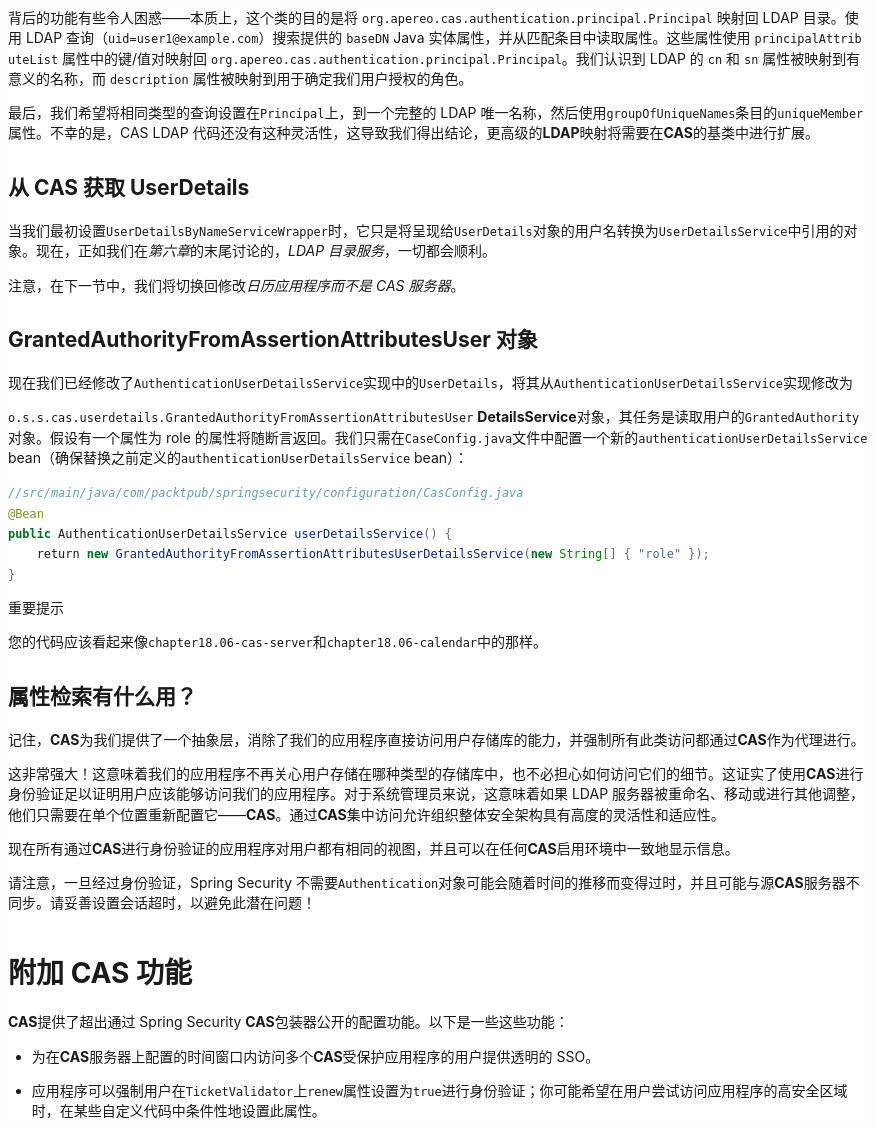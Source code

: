 背后的功能有些令人困惑——本质上，这个类的目的是将 `org.apereo.cas.authentication.principal.Principal` 映射回 LDAP 目录。使用 LDAP 查询（`uid=user1@example.com`）搜索提供的 `baseDN` Java 实体属性，并从匹配条目中读取属性。这些属性使用 `principalAttributeList` 属性中的键/值对映射回 `org.apereo.cas.authentication.principal.Principal`。我们认识到 LDAP 的 `cn` 和 `sn` 属性被映射到有意义的名称，而 `description` 属性被映射到用于确定我们用户授权的角色。

最后，我们希望将相同类型的查询设置在`Principal`上，到一个完整的 LDAP 唯一名称，然后使用`groupOfUniqueNames`条目的`uniqueMember`属性。不幸的是，CAS LDAP 代码还没有这种灵活性，这导致我们得出结论，更高级的**LDAP**映射将需要在**CAS**的基类中进行扩展。

## 从 CAS 获取 UserDetails

当我们最初设置`UserDetailsByNameServiceWrapper`时，它只是将呈现给`UserDetails`对象的用户名转换为`UserDetailsService`中引用的对象。现在，正如我们在*第六章*的末尾讨论的，*LDAP 目录服务*，一切都会顺利。

注意，在下一节中，我们将切换回修改*日历应用程序而不是* *CAS 服务器*。

## GrantedAuthorityFromAssertionAttributesUser 对象

现在我们已经修改了`AuthenticationUserDetailsService`实现中的`UserDetails`，将其从`AuthenticationUserDetailsService`实现修改为

`o.s.s.cas.userdetails.GrantedAuthorityFromAssertionAttributesUser` **DetailsService**对象，其任务是读取用户的`GrantedAuthority`对象。假设有一个属性为 role 的属性将随断言返回。我们只需在`CaseConfig.java`文件中配置一个新的`authenticationUserDetailsService` bean（确保替换之前定义的`authenticationUserDetailsService` bean）：

```java
//src/main/java/com/packtpub/springsecurity/configuration/CasConfig.java
@Bean
public AuthenticationUserDetailsService userDetailsService() {
    return new GrantedAuthorityFromAssertionAttributesUserDetailsService(new String[] { "role" });
}
```

重要提示

您的代码应该看起来像`chapter18.06-cas-server`和`chapter18.06-calendar`中的那样。

## 属性检索有什么用？

记住，**CAS**为我们提供了一个抽象层，消除了我们的应用程序直接访问用户存储库的能力，并强制所有此类访问都通过**CAS**作为代理进行。

这非常强大！这意味着我们的应用程序不再关心用户存储在哪种类型的存储库中，也不必担心如何访问它们的细节。这证实了使用**CAS**进行身份验证足以证明用户应该能够访问我们的应用程序。对于系统管理员来说，这意味着如果 LDAP 服务器被重命名、移动或进行其他调整，他们只需要在单个位置重新配置它——**CAS**。通过**CAS**集中访问允许组织整体安全架构具有高度的灵活性和适应性。

现在所有通过**CAS**进行身份验证的应用程序对用户都有相同的视图，并且可以在任何**CAS**启用环境中一致地显示信息。

请注意，一旦经过身份验证，Spring Security 不需要`Authentication`对象可能会随着时间的推移而变得过时，并且可能与源**CAS**服务器不同步。请妥善设置会话超时，以避免此潜在问题！

# 附加 CAS 功能

**CAS**提供了超出通过 Spring Security **CAS**包装器公开的配置功能。以下是一些这些功能：

+   为在**CAS**服务器上配置的时间窗口内访问多个**CAS**受保护应用程序的用户提供透明的 SSO。

+   应用程序可以强制用户在`TicketValidator`上`renew`属性设置为`true`进行身份验证；你可能希望在用户尝试访问应用程序的高安全区域时，在某些自定义代码中条件性地设置此属性。
